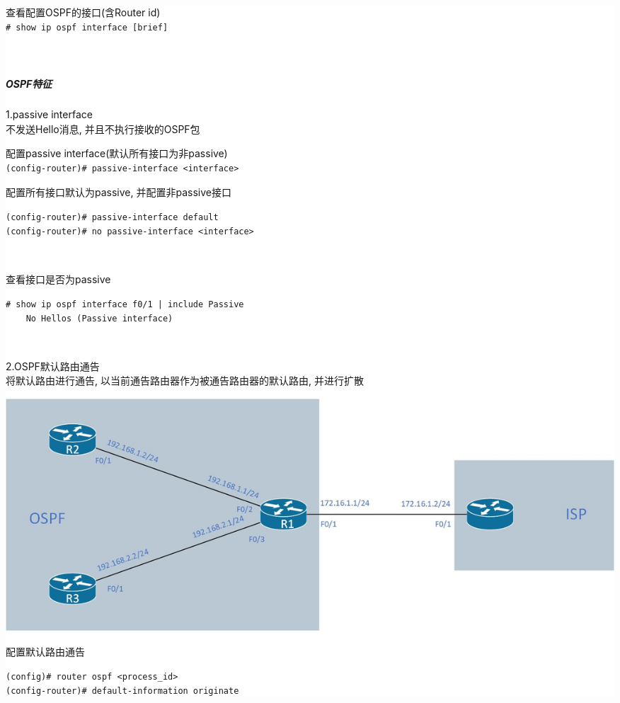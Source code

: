 查看配置OSPF的接口(含Router id)<br>
`# show ip ospf interface [brief]`
<br>
<br>
<br>

##### OSPF特征
1.passive interface<br>
不发送Hello消息, 并且不执行接收的OSPF包<br>

配置passive interface(默认所有接口为非passive)<br>
`(config-router)# passive-interface <interface>`<br>

配置所有接口默认为passive, 并配置非passive接口<br>
```
(config-router)# passive-interface default
(config-router)# no passive-interface <interface>
```
<br>

查看接口是否为passive
```
# show ip ospf interface f0/1 | include Passive
    No Hellos (Passive interface) 
```
<br>

2.OSPF默认路由通告<br>
将默认路由进行通告, 以当前通告路由器作为被通告路由器的默认路由, 并进行扩散
<br>

![image_not_found](pic/default_route_advertise.jpg)<br>

配置默认路由通告<br>
```
(config)# router ospf <process_id>
(config-router)# default-information originate
```

